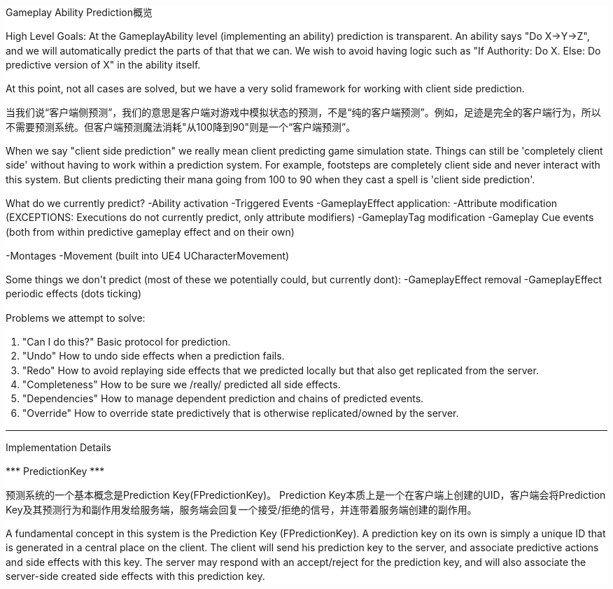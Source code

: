 Gameplay Ability Prediction概览

High Level Goals:
At the GameplayAbility level (implementing an ability) prediction is transparent. An ability says "Do X->Y->Z", and we will automatically predict the parts of that that we can. 
We wish to avoid having logic such as "If Authority: Do X. Else: Do predictive version of X" in the ability itself.

At this point, not all cases are solved, but we have a very solid framework for working with client side prediction.



当我们说“客户端侧预测”，我们的意思是客户端对游戏中模拟状态的预测，不是“纯的客户端预测”。例如，足迹是完全的客户端行为，所以不需要预测系统。但客户端预测魔法消耗"从100降到90"则是一个“客户端预测”。



When we say "client side prediction" we really mean client predicting game simulation state. Things can still be 'completely client side' without having to work within a prediction system.
For example, footsteps are completely client side and never interact with this system. But clients predicting their mana going from 100 to 90 when they cast a spell is 'client side prediction'.
	
What do we currently predict?
-Ability activation
-Triggered Events
-GameplayEffect application:
	-Attribute modification	(EXCEPTIONS: Executions do not currently predict, only attribute modifiers)
	-GameplayTag modification
-Gameplay Cue events (both from within predictive gameplay effect and on their own)
	
-Montages
-Movement (built into UE4 UCharacterMovement)

Some things we don't predict (most of these we potentially could, but currently dont):
-GameplayEffect removal
-GameplayEffect periodic effects (dots ticking)


Problems we attempt to solve:
1. "Can I do this?" Basic protocol for prediction.
2. "Undo" How to undo side effects when a prediction fails.
3. "Redo" How to avoid replaying side effects that we predicted locally but that also get replicated from the server.
4. "Completeness" How to be sure we /really/ predicted all side effects.
5. "Dependencies" How to manage dependent prediction and chains of predicted events.
6. "Override" How to override state predictively that is otherwise replicated/owned by the server.

---------------------------------------------------------

Implementation Details

*** PredictionKey ***

预测系统的一个基本概念是Prediction Key(FPredictionKey)。 Prediction Key本质上是一个在客户端上创建的UID，客户端会将Prediction Key及其预测行为和副作用发给服务端，服务端会回复一个接受/拒绝的信号，并连带着服务端创建的副作用。

A fundamental concept in this system is the Prediction Key (FPredictionKey). A prediction key on its own is simply a unique ID that is generated in a central place on the client. The client will send his prediction key to the server, 
and associate predictive actions and side effects with this key. The server may respond with an accept/reject for the prediction key, and will also associate the server-side created side effects with this prediction key.
